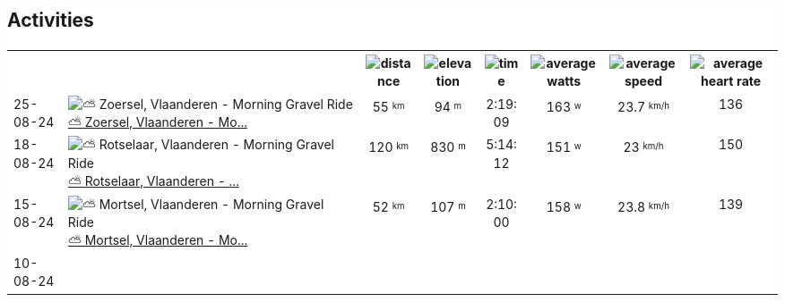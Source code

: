 ## Activities

<table>
    <tr>
        <th></th>
        <th></th>
        <th align="center"><img src="https://raw.githubusercontent.com/robiningelbrecht/strava-activities/master/public/distance.svg" width="30" alt="distance" title="distance"/></th>
        <th align="center"><img src="https://raw.githubusercontent.com/robiningelbrecht/strava-activities/master/public/elevation.svg" width="30" alt="elevation" title="elevation"/></th>
        <th align="center"><img src="https://raw.githubusercontent.com/robiningelbrecht/strava-activities/master/public/time.svg" width="30" alt="time" title="time"/></th>
        <th align="center"><img src="https://raw.githubusercontent.com/robiningelbrecht/strava-activities/master/public/average-watt.svg" width="30" alt="average watts" title="average watts"/></th>
        <th align="center"><img src="https://raw.githubusercontent.com/robiningelbrecht/strava-activities/master/public/average-speed.svg" width="30" alt="average speed" title="average speed"/></th>
        <th align="center"><img src="https://raw.githubusercontent.com/robiningelbrecht/strava-activities/master/public/heart-rate.svg" width="30" alt="average heart rate" title="average heart rate"/></th>
    </tr>
            <tr>
            <td>25-08-24</td>
            <td>
                <img src="https://raw.githubusercontent.com/robiningelbrecht/strava-activities/master/public/activity-ride.svg" width="12" alt="⛅ Zoersel, Vlaanderen - Morning Gravel Ride" title="⛅ Zoersel, Vlaanderen - Morning Gravel Ride"/>
<a href="https://www.strava.com/activities/12237570211" title="Kcal: 1554 | Gear: YT Szepter ">⛅ Zoersel, Vlaanderen - Mo...</a>
            </td>
            <td align="center">55 <sup><sub>km</sub></sup></td>
            <td align="center">94 <sup><sub>m</sub></sup></td>
            <td align="center">2:19:09</td>
            <td align="center">163 <sup><sub>w</sub></sup></td>
            <td align="center">23.7 <sup><sub>km/h</sub></sup></td>
            <td align="center">136</td>
        </tr>
            <tr>
            <td>18-08-24</td>
            <td>
                <img src="https://raw.githubusercontent.com/robiningelbrecht/strava-activities/master/public/activity-ride.svg" width="12" alt="⛅ Rotselaar, Vlaanderen - Morning Gravel Ride" title="⛅ Rotselaar, Vlaanderen - Morning Gravel Ride"/>
<a href="https://www.strava.com/activities/12179060654" title="Kcal: 3274 | Gear: YT Szepter ">⛅ Rotselaar, Vlaanderen - ...</a>
            </td>
            <td align="center">120 <sup><sub>km</sub></sup></td>
            <td align="center">830 <sup><sub>m</sub></sup></td>
            <td align="center">5:14:12</td>
            <td align="center">151 <sup><sub>w</sub></sup></td>
            <td align="center">23 <sup><sub>km/h</sub></sup></td>
            <td align="center">150</td>
        </tr>
            <tr>
            <td>15-08-24</td>
            <td>
                <img src="https://raw.githubusercontent.com/robiningelbrecht/strava-activities/master/public/activity-ride.svg" width="12" alt="⛅ Mortsel, Vlaanderen - Morning Gravel Ride" title="⛅ Mortsel, Vlaanderen - Morning Gravel Ride"/>
<a href="https://www.strava.com/activities/12152522113" title="Kcal: 1410 | Gear: YT Szepter ">⛅ Mortsel, Vlaanderen - Mo...</a>
            </td>
            <td align="center">52 <sup><sub>km</sub></sup></td>
            <td align="center">107 <sup><sub>m</sub></sup></td>
            <td align="center">2:10:00</td>
            <td align="center">158 <sup><sub>w</sub></sup></td>
            <td align="center">23.8 <sup><sub>km/h</sub></sup></td>
            <td align="center">139</td>
        </tr>
            <tr>
            <td>10-08-24</td>